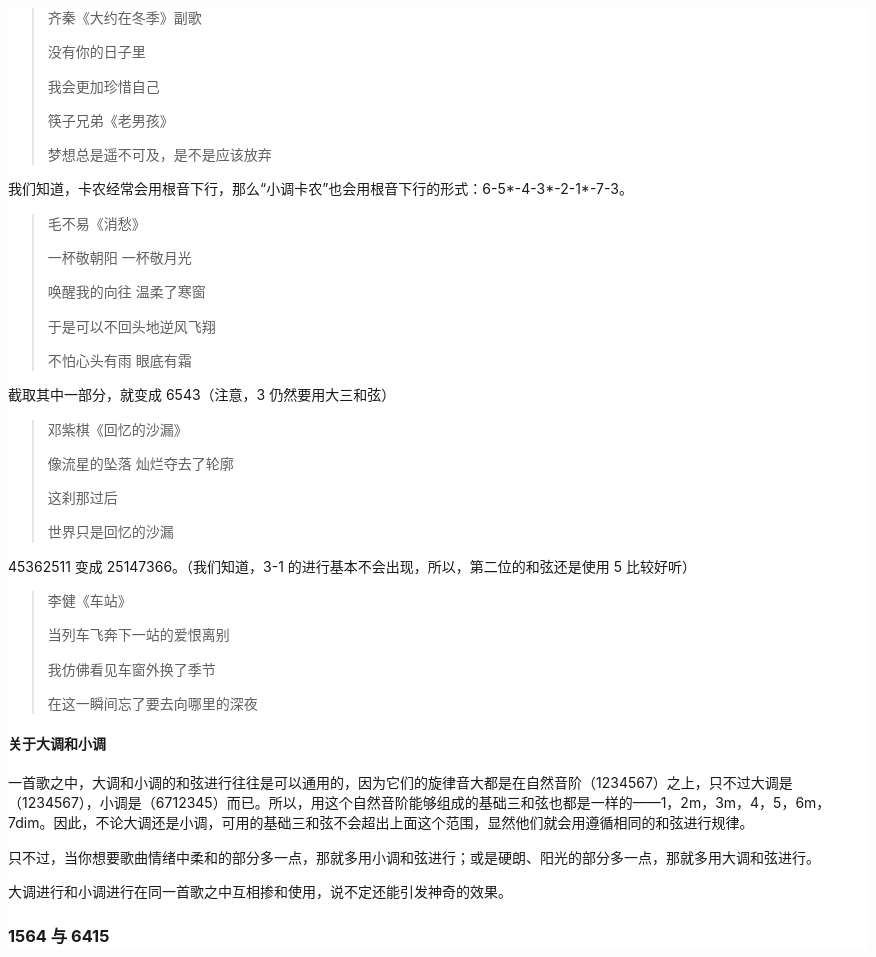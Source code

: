 > 齐秦《大约在冬季》副歌
>
> 没有你的日子里
>
> 我会更加珍惜自己
>
>
>
> 筷子兄弟《老男孩》
>
> 梦想总是遥不可及，是不是应该放弃

我们知道，卡农经常会用根音下行，那么“小调卡农”也会用根音下行的形式：6-5*-4-3*-2-1*-7-3。

> 毛不易《消愁》
>
> 一杯敬朝阳 一杯敬月光
>
> 唤醒我的向往 温柔了寒窗
>
> 于是可以不回头地逆风飞翔
>
> 不怕心头有雨 眼底有霜

截取其中一部分，就变成 6543（注意，3 仍然要用大三和弦）

> 邓紫棋《回忆的沙漏》
>
> 像流星的坠落 灿烂夺去了轮廓
>
> 这刹那过后
>
> 世界只是回忆的沙漏

45362511 变成 25147366。（我们知道，3-1 的进行基本不会出现，所以，第二位的和弦还是使用 5 比较好听）

> 李健《车站》
>
> 当列车飞奔下一站的爱恨离别
>
> 我仿佛看见车窗外换了季节
>
> 在这一瞬间忘了要去向哪里的深夜

#### 关于大调和小调

一首歌之中，大调和小调的和弦进行往往是可以通用的，因为它们的旋律音大都是在自然音阶（1234567）之上，只不过大调是（1234567），小调是（6712345）而已。所以，用这个自然音阶能够组成的基础三和弦也都是一样的——1，2m，3m，4，5，6m，7dim。因此，不论大调还是小调，可用的基础三和弦不会超出上面这个范围，显然他们就会用遵循相同的和弦进行规律。

只不过，当你想要歌曲情绪中柔和的部分多一点，那就多用小调和弦进行；或是硬朗、阳光的部分多一点，那就多用大调和弦进行。

大调进行和小调进行在同一首歌之中互相掺和使用，说不定还能引发神奇的效果。

### 1564 与 6415
